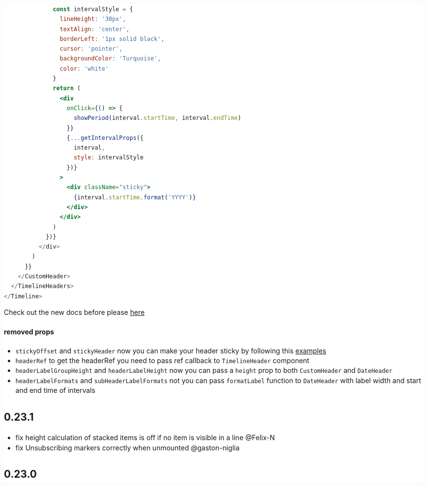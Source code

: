 ```jsx
              const intervalStyle = {
                lineHeight: '30px',
                textAlign: 'center',
                borderLeft: '1px solid black',
                cursor: 'pointer',
                backgroundColor: 'Turquoise',
                color: 'white'
              }
              return (
                <div
                  onClick={() => {
                    showPeriod(interval.startTime, interval.endTime)
                  }}
                  {...getIntervalProps({
                    interval,
                    style: intervalStyle
                  })}
                >
                  <div className="sticky">
                    {interval.startTime.format('YYYY')}
                  </div>
                </div>
              )
            })}
          </div>
        )
      }}
    </CustomHeader>
  </TimelineHeaders>
</Timeline>
```

Check out the new docs before please [here](https://github.com/namespace-ee/react-calendar-timeline/tree/custom-headers#timeline-headers)

#### removed props

- `stickyOffset` and `stickyHeader` now you can make your header sticky by following this [examples](https://github.com/namespace-ee/react-calendar-timeline/tree/master/examples#custom-item-rendering)
- `headerRef` to get the headerRef you need to pass ref callback to `TimelineHeader` component
- `headerLabelGroupHeight` and `headerLabelHeight` now you can pass a `height` prop to both `CustomHeader` and `DateHeader`
- `headerLabelFormats` and `subHeaderLabelFormats` not you can pass `formatLabel` function to `DateHeader` with label width and start and end time of intervals

## 0.23.1

- fix height calculation of stacked items is off if no item is visible in a line @Felix-N
- fix Unsubscribing markers correctly when unmounted @gaston-niglia

## 0.23.0
